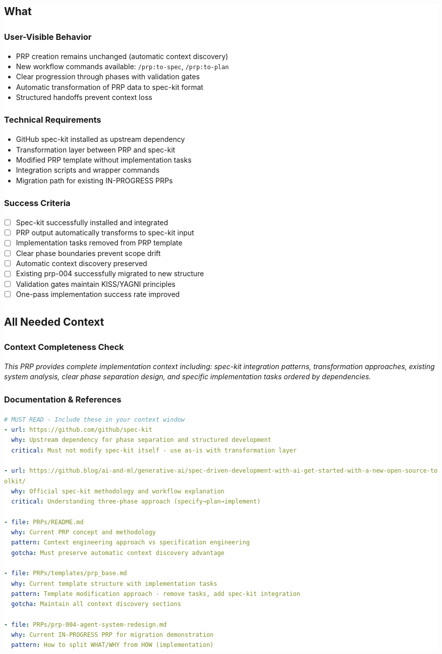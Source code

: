 ## What

### User-Visible Behavior

- PRP creation remains unchanged (automatic context discovery)
- New workflow commands available: `/prp:to-spec`, `/prp:to-plan`
- Clear progression through phases with validation gates
- Automatic transformation of PRP data to spec-kit format
- Structured handoffs prevent context loss

### Technical Requirements

- GitHub spec-kit installed as upstream dependency
- Transformation layer between PRP and spec-kit
- Modified PRP template without implementation tasks
- Integration scripts and wrapper commands
- Migration path for existing IN-PROGRESS PRPs

### Success Criteria

- [ ] Spec-kit successfully installed and integrated
- [ ] PRP output automatically transforms to spec-kit input
- [ ] Implementation tasks removed from PRP template
- [ ] Clear phase boundaries prevent scope drift
- [ ] Automatic context discovery preserved
- [ ] Existing prp-004 successfully migrated to new structure
- [ ] Validation gates maintain KISS/YAGNI principles
- [ ] One-pass implementation success rate improved

## All Needed Context

### Context Completeness Check

_This PRP provides complete implementation context including: spec-kit integration patterns, transformation approaches, existing system analysis, clear phase separation design, and specific implementation tasks ordered by dependencies._

### Documentation & References

```yaml
# MUST READ - Include these in your context window
- url: https://github.com/github/spec-kit
  why: Upstream dependency for phase separation and structured development
  critical: Must not modify spec-kit itself - use as-is with transformation layer

- url: https://github.blog/ai-and-ml/generative-ai/spec-driven-development-with-ai-get-started-with-a-new-open-source-toolkit/
  why: Official spec-kit methodology and workflow explanation
  critical: Understanding three-phase approach (specify→plan→implement)

- file: PRPs/README.md
  why: Current PRP concept and methodology
  pattern: Context engineering approach vs specification engineering
  gotcha: Must preserve automatic context discovery advantage

- file: PRPs/templates/prp_base.md
  why: Current template structure with implementation tasks
  pattern: Template modification approach - remove tasks, add spec-kit integration
  gotcha: Maintain all context discovery sections

- file: PRPs/prp-004-agent-system-redesign.md
  why: Current IN-PROGRESS PRP for migration demonstration
  pattern: How to split WHAT/WHY from HOW (implementation)
```